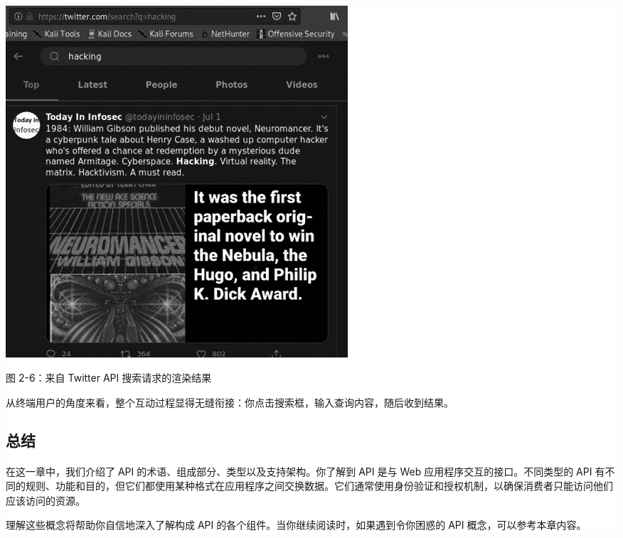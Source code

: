 ![Screenshot of a Twitter search for the word “hacking”](img/F02006.png)

图 2-6：来自 Twitter API 搜索请求的渲染结果

从终端用户的角度来看，整个互动过程显得无缝衔接：你点击搜索框，输入查询内容，随后收到结果。

## 总结

在这一章中，我们介绍了 API 的术语、组成部分、类型以及支持架构。你了解到 API 是与 Web 应用程序交互的接口。不同类型的 API 有不同的规则、功能和目的，但它们都使用某种格式在应用程序之间交换数据。它们通常使用身份验证和授权机制，以确保消费者只能访问他们应该访问的资源。

理解这些概念将帮助你自信地深入了解构成 API 的各个组件。当你继续阅读时，如果遇到令你困惑的 API 概念，可以参考本章内容。
